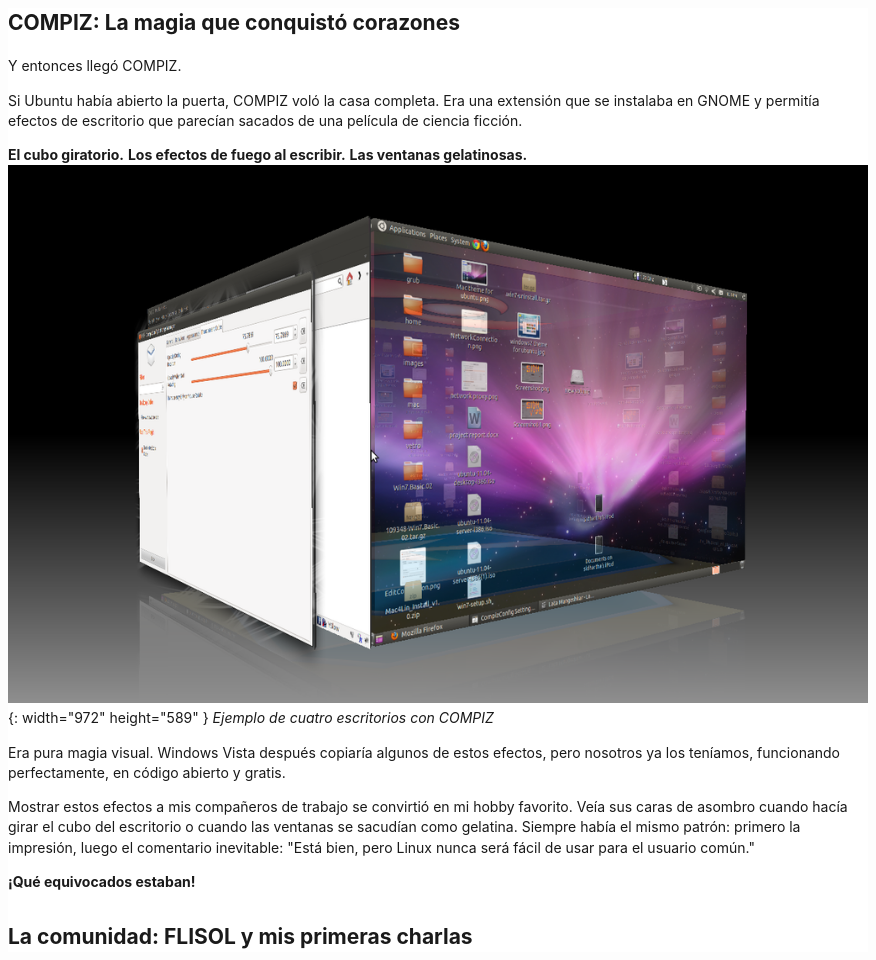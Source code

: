 ## COMPIZ: La magia que conquistó corazones

Y entonces llegó COMPIZ.

Si Ubuntu había abierto la puerta, COMPIZ voló la casa completa. Era una extensión que se instalaba en GNOME y permitía efectos de escritorio que parecían sacados de una película de ciencia ficción.

**El cubo giratorio.** **Los efectos de fuego al escribir.** **Las ventanas gelatinosas.**
![Desktop View](/assets/img/compiz.png){: width="972" height="589" }
_Ejemplo de cuatro escritorios con COMPIZ_

Era pura magia visual. Windows Vista después copiaría algunos de estos efectos, pero nosotros ya los teníamos, funcionando perfectamente, en código abierto y gratis.

Mostrar estos efectos a mis compañeros de trabajo se convirtió en mi hobby favorito. Veía sus caras de asombro cuando hacía girar el cubo del escritorio o cuando las ventanas se sacudían como gelatina. Siempre había el mismo patrón: primero la impresión, luego el comentario inevitable: "Está bien, pero Linux nunca será fácil de usar para el usuario común."

**¡Qué equivocados estaban!**

## La comunidad: FLISOL y mis primeras charlas
